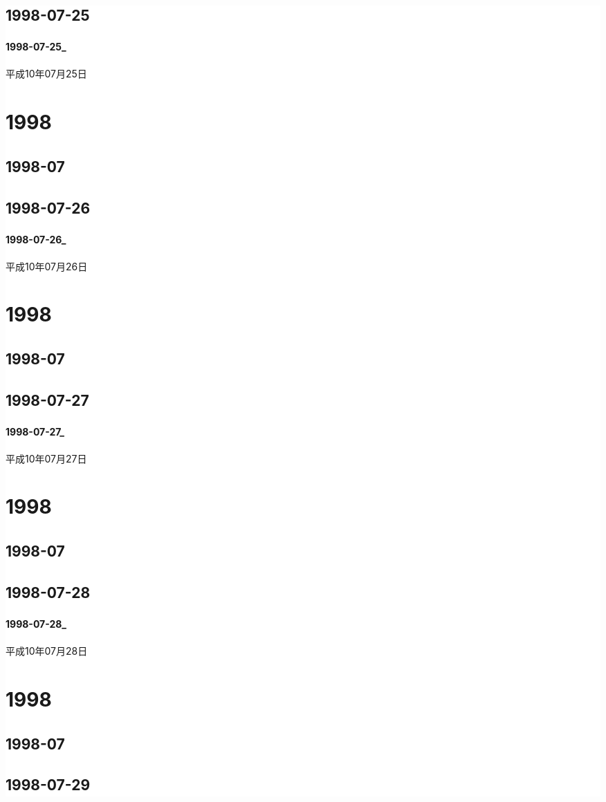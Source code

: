 ## 1998-07-25

#### 1998-07-25_

平成10年07月25日


# 1998

## 1998-07

## 1998-07-26

#### 1998-07-26_

平成10年07月26日


# 1998

## 1998-07

## 1998-07-27

#### 1998-07-27_

平成10年07月27日


# 1998

## 1998-07

## 1998-07-28

#### 1998-07-28_

平成10年07月28日


# 1998

## 1998-07

## 1998-07-29
